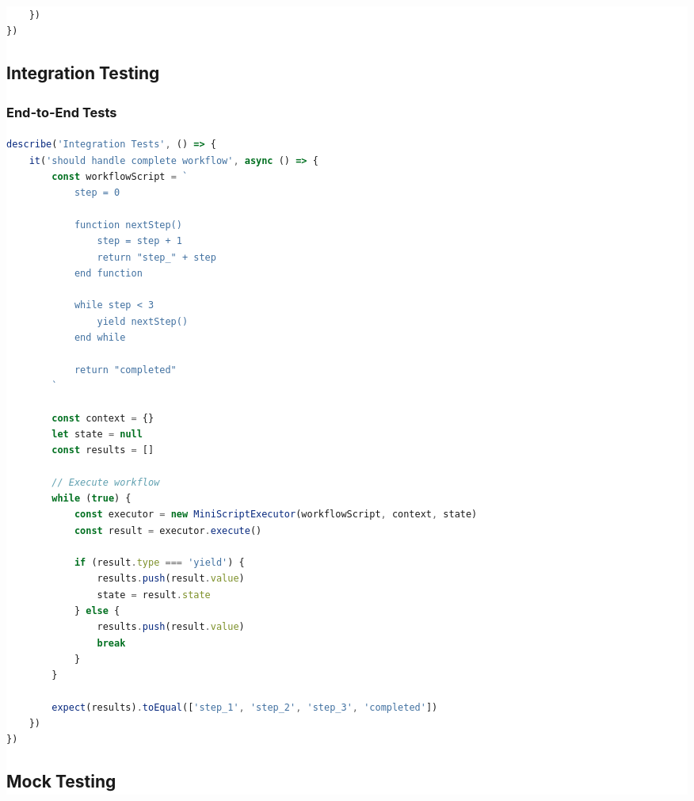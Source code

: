 ```javascript
    })
})
```

## Integration Testing

### End-to-End Tests

```javascript
describe('Integration Tests', () => {
    it('should handle complete workflow', async () => {
        const workflowScript = `
            step = 0
            
            function nextStep()
                step = step + 1
                return "step_" + step
            end function
            
            while step < 3
                yield nextStep()
            end while
            
            return "completed"
        `
        
        const context = {}
        let state = null
        const results = []
        
        // Execute workflow
        while (true) {
            const executor = new MiniScriptExecutor(workflowScript, context, state)
            const result = executor.execute()
            
            if (result.type === 'yield') {
                results.push(result.value)
                state = result.state
            } else {
                results.push(result.value)
                break
            }
        }
        
        expect(results).toEqual(['step_1', 'step_2', 'step_3', 'completed'])
    })
})
```

## Mock Testing
